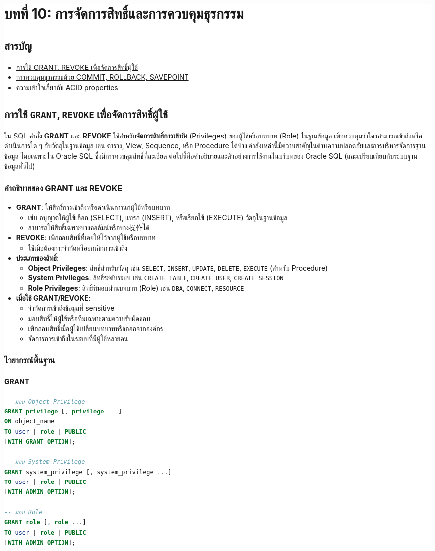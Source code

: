 # บทที่ 10: การจัดการสิทธิ์และการควบคุมธุรกรรม

## สารบัญ

- [การใช้ GRANT, REVOKE เพื่อจัดการสิทธิ์ผู้ใช้](#การใช้-grant-revoke-เพื่อจัดการสิทธิ์ผู้ใช้)
- [การควบคุมธุรกรรมด้วย COMMIT, ROLLBACK, SAVEPOINT](#การควบคุมธุรกรรมด้วย-commit-rollback-savepoint)
- [ความเข้าใจเกี่ยวกับ ACID properties](#ความเข้าใจเกี่ยวกับ-acid-properties)

## การใช้ `GRANT`, `REVOKE` เพื่อจัดการสิทธิ์ผู้ใช้
ใน SQL คำสั่ง **GRANT** และ **REVOKE** ใช้สำหรับ**จัดการสิทธิ์การเข้าถึง** (Privileges) ของผู้ใช้หรือบทบาท (Role) ในฐานข้อมูล เพื่อควบคุมว่าใครสามารถเข้าถึงหรือดำเนินการใด ๆ กับวัตถุในฐานข้อมูล เช่น ตาราง, View, Sequence, หรือ Procedure ได้บ้าง คำสั่งเหล่านี้มีความสำคัญในด้านความปลอดภัยและการบริหารจัดการฐานข้อมูล โดยเฉพาะใน Oracle SQL ซึ่งมีการควบคุมสิทธิ์ที่ละเอียด ต่อไปนี้คือคำอธิบายและตัวอย่างการใช้งานในบริบทของ Oracle SQL (และเปรียบเทียบกับระบบฐานข้อมูลทั่วไป)

### คำอธิบายของ GRANT และ REVOKE
- **GRANT**: ให้สิทธิ์การเข้าถึงหรือดำเนินการแก่ผู้ใช้หรือบทบาท
    - เช่น อนุญาตให้ผู้ใช้เลือก (SELECT), แทรก (INSERT), หรือเรียกใช้ (EXECUTE) วัตถุในฐานข้อมูล
    - สามารถให้สิทธิ์เฉพาะบางคอลัมน์หรือบาง操作ได้
- **REVOKE**: เพิกถอนสิทธิ์ที่เคยให้ไว้จากผู้ใช้หรือบทบาท
    - ใช้เมื่อต้องการจำกัดหรือยกเลิกการเข้าถึง
- **ประเภทของสิทธิ์**:
    - **Object Privileges**: สิทธิ์สำหรับวัตถุ เช่น `SELECT`, `INSERT`, `UPDATE`, `DELETE`, `EXECUTE` (สำหรับ Procedure)
    - **System Privileges**: สิทธิ์ระดับระบบ เช่น `CREATE TABLE`, `CREATE USER`, `CREATE SESSION`
    - **Role Privileges**: สิทธิ์ที่มอบผ่านบทบาท (Role) เช่น `DBA`, `CONNECT`, `RESOURCE`
- **เมื่อใช้ GRANT/REVOKE**:
    - จำกัดการเข้าถึงข้อมูลที่ sensitive
    - มอบสิทธิ์ให้ผู้ใช้หรือทีมเฉพาะตามความรับผิดชอบ
    - เพิกถอนสิทธิ์เมื่อผู้ใช้เปลี่ยนบทบาทหรือออกจากองค์กร
    - จัดการการเข้าถึงในระบบที่มีผู้ใช้หลายคน

### ไวยากรณ์พื้นฐาน
#### GRANT
```sql
-- มอบ Object Privilege
GRANT privilege [, privilege ...]
ON object_name
TO user | role | PUBLIC
[WITH GRANT OPTION];

-- มอบ System Privilege
GRANT system_privilege [, system_privilege ...]
TO user | role | PUBLIC
[WITH ADMIN OPTION];

-- มอบ Role
GRANT role [, role ...]
TO user | role | PUBLIC
[WITH ADMIN OPTION];
```
